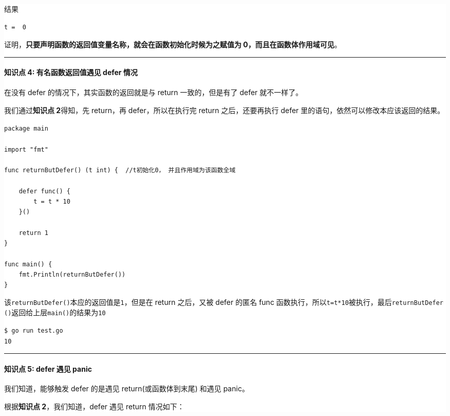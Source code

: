 结果

```
t =  0
```

证明，**只要声明函数的返回值变量名称，就会在函数初始化时候为之赋值为 0，而且在函数体作用域可见**。

------

#### 知识点 4: 有名函数返回值遇见 defer 情况

在没有 defer 的情况下，其实函数的返回就是与 return 一致的，但是有了 defer 就不一样了。

 我们通过**知识点 2**得知，先 return，再 defer，所以在执行完 return 之后，还要再执行 defer 里的语句，依然可以修改本应该返回的结果。

```
package main

import "fmt"

func returnButDefer() (t int) {  //t初始化0， 并且作用域为该函数全域

    defer func() {
        t = t * 10
    }()

    return 1
}

func main() {
    fmt.Println(returnButDefer())
}
```

 该`returnButDefer()`本应的返回值是`1`，但是在 return 之后，又被 defer 的匿名 func 函数执行，所以`t=t*10`被执行，最后`returnButDefer()`返回给上层`main()`的结果为`10`

```
$ go run test.go
10
```

------

#### 知识点 5: defer 遇见 panic

 我们知道，能够触发 defer 的是遇见 return(或函数体到末尾) 和遇见 panic。

 根据**知识点 2**，我们知道，defer 遇见 return 情况如下：


